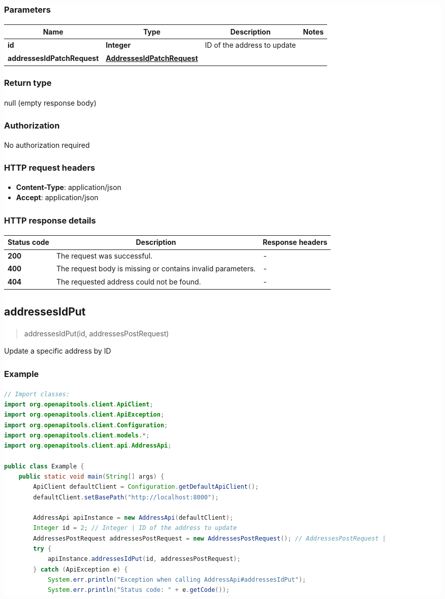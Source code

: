 ```java
```

### Parameters


| Name | Type | Description  | Notes |
|------------- | ------------- | ------------- | -------------|
| **id** | **Integer**| ID of the address to update | |
| **addressesIdPatchRequest** | [**AddressesIdPatchRequest**](AddressesIdPatchRequest.md)|  | |

### Return type

null (empty response body)

### Authorization

No authorization required

### HTTP request headers

- **Content-Type**: application/json
- **Accept**: application/json


### HTTP response details
| Status code | Description | Response headers |
|-------------|-------------|------------------|
| **200** | The request was successful. |  -  |
| **400** | The request body is missing or contains invalid parameters. |  -  |
| **404** | The requested address could not be found. |  -  |


## addressesIdPut

> addressesIdPut(id, addressesPostRequest)

Update a specific address by ID

### Example

```java
// Import classes:
import org.openapitools.client.ApiClient;
import org.openapitools.client.ApiException;
import org.openapitools.client.Configuration;
import org.openapitools.client.models.*;
import org.openapitools.client.api.AddressApi;

public class Example {
    public static void main(String[] args) {
        ApiClient defaultClient = Configuration.getDefaultApiClient();
        defaultClient.setBasePath("http://localhost:8000");

        AddressApi apiInstance = new AddressApi(defaultClient);
        Integer id = 2; // Integer | ID of the address to update
        AddressesPostRequest addressesPostRequest = new AddressesPostRequest(); // AddressesPostRequest | 
        try {
            apiInstance.addressesIdPut(id, addressesPostRequest);
        } catch (ApiException e) {
            System.err.println("Exception when calling AddressApi#addressesIdPut");
            System.err.println("Status code: " + e.getCode());
```